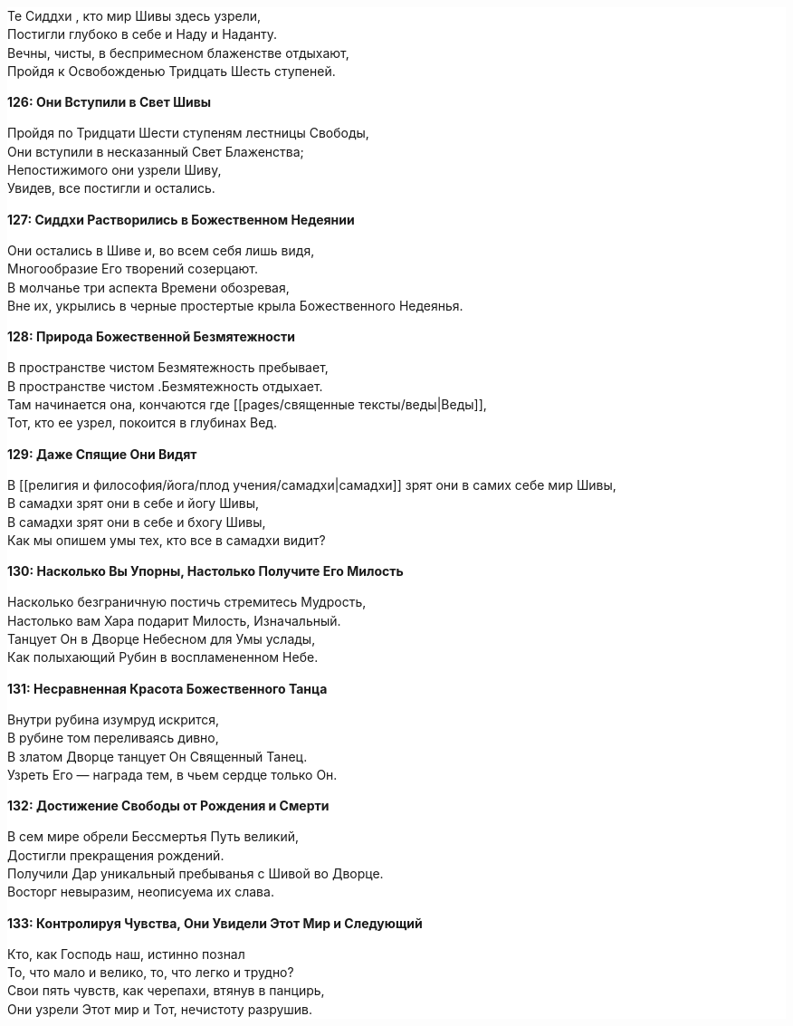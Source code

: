  Те Сиддхи , кто мир Шивы здесь узрели,  
 Постигли глубоко в себе и Наду и Наданту.  
 Вечны, чисты, в беспримесном блаженстве отдыхают,  
 Пройдя к Освобожденью Тридцать Шесть ступеней.

**126: Они Вступили в Свет Шивы** 

 Пройдя по Тридцати Шести ступеням лестницы Свободы,  
 Они вступили в несказанный Свет Блаженства;  
 Непостижимого они узрели Шиву,  
 Увидев, все постигли и остались.

**127: Сиддхи Растворились в Божественном Недеянии** 

 Они остались в Шиве и, во всем себя лишь видя,  
 Многообразие Его творений созерцают.  
 В молчанье три аспекта Времени обозревая,  
 Вне их, укрылись в черные простертые крыла Божественного Недеянья.

**128: Природа Божественной Безмятежности** 

 В пространстве чистом Безмятежность пребывает,  
 В пространстве чистом .Безмятежность отдыхает.  
 Там начинается она, кончаются где [[pages/священные тексты/веды|Веды]],  
 Тот, кто ее узрел, покоится в глубинах Вед.

**129: Даже Спящие Они Видят** 

 В [[религия и философия/йога/плод учения/самадхи|самадхи]] зрят они в самих себе мир Шивы,  
 В самадхи зрят они в себе и йогу Шивы,  
 В самадхи зрят они в себе и бхогу Шивы,  
 Как мы опишем умы тех, кто все в самадхи видит?

**130: Насколько Вы Упорны, Настолько Получите Его Милость** 

 Насколько безграничную постичь стремитесь Мудрость,  
 Настолько вам Хара подарит Милость, Изначальный.  
 Танцует Он в Дворце Небесном для Умы услады,  
 Как полыхающий Рубин в воспламененном Небе.

**131: Несравненная Красота Божественного Танца** 

 Внутри рубина изумруд искрится,  
 В рубине том переливаясь дивно,  
 В златом Дворце танцует Он Священный Танец.  
 Узреть Его — награда тем, в чьем сердце только Он.

**132: Достижение Свободы от Рождения и Смерти** 

 В сем мире обрели Бессмертья Путь великий,  
 Достигли прекращения рождений.  
 Получили Дар уникальный пребыванья с Шивой во Дворце.  
 Восторг невыразим, неописуема их слава.

 **133: Контролируя Чувства, Они Увидели Этот Мир и Следующий** 

 Кто, как Господь наш, истинно познал  
 То, что мало и велико, то, что легко и трудно?  
 Свои пять чувств, как черепахи, втянув в панцирь,  
 Они узрели Этот мир и Тот, нечистоту разрушив.
